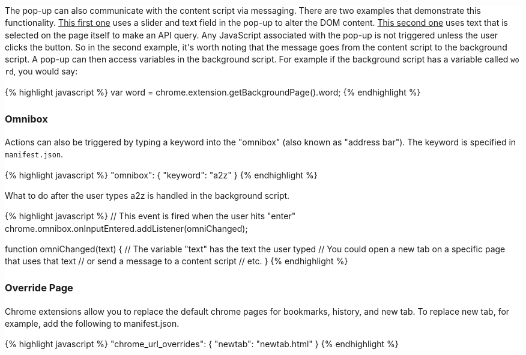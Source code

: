 The pop-up can also communicate with the content script via messaging.  There are two examples that demonstrate this functionality.  [This first one](https://github.com/shiffman/A2Z-F16/tree/master/week10-chrome-ext/03_extension_browser_popup_messaging) uses a slider and text field in the pop-up to alter the DOM content.  [This second one](https://github.com/shiffman/A2Z-F16/tree/master/week10-chrome-ext/04_extension_browser_popup_messaging_2) uses text that is selected on the page itself to make an API query.  Any JavaScript associated with the pop-up is not triggered unless the user clicks the button.  So in the second example, it's worth noting that the message goes from the content script to the background script.  A pop-up can then access variables in the background script.  For example if the background script has a variable called `word`, you would say:

{% highlight javascript %}
var word = chrome.extension.getBackgroundPage().word;
{% endhighlight %}

<iframe width="560" height="315" src="https://www.youtube.com/embed/GWDx1GnxhOw?list=PLRqwX-V7Uu6bL9VOMT65ahNEri9uqLWfS" frameborder="0" allowfullscreen></iframe>

### Omnibox

Actions can also be triggered by typing a keyword into the "omnibox" (also known as "address bar").  The keyword is specified in `manifest.json`.

{% highlight javascript %}
  "omnibox": {
    "keyword": "a2z"
  }
{% endhighlight %}

What to do after the user types a2z is handled in the background script.

{% highlight javascript %}
// This event is fired when the user hits "enter"
chrome.omnibox.onInputEntered.addListener(omniChanged);

function omniChanged(text) {
  // The variable "text" has the text the user typed
  // You could open a new tab on a specific page that uses that text
  // or send a message to a content script
  // etc.
}
{% endhighlight %}

### Override Page

<iframe width="560" height="315" src="https://www.youtube.com/embed/vNb3P5KIxXw?list=PLRqwX-V7Uu6bL9VOMT65ahNEri9uqLWfS" frameborder="0" allowfullscreen></iframe>

Chrome extensions allow you to replace the default chrome pages for bookmarks, history, and new tab. To replace new tab, for example, add the following to manifest.json.

{% highlight javascript %}
  "chrome_url_overrides": {
    "newtab": "newtab.html"
  }
{% endhighlight %}
